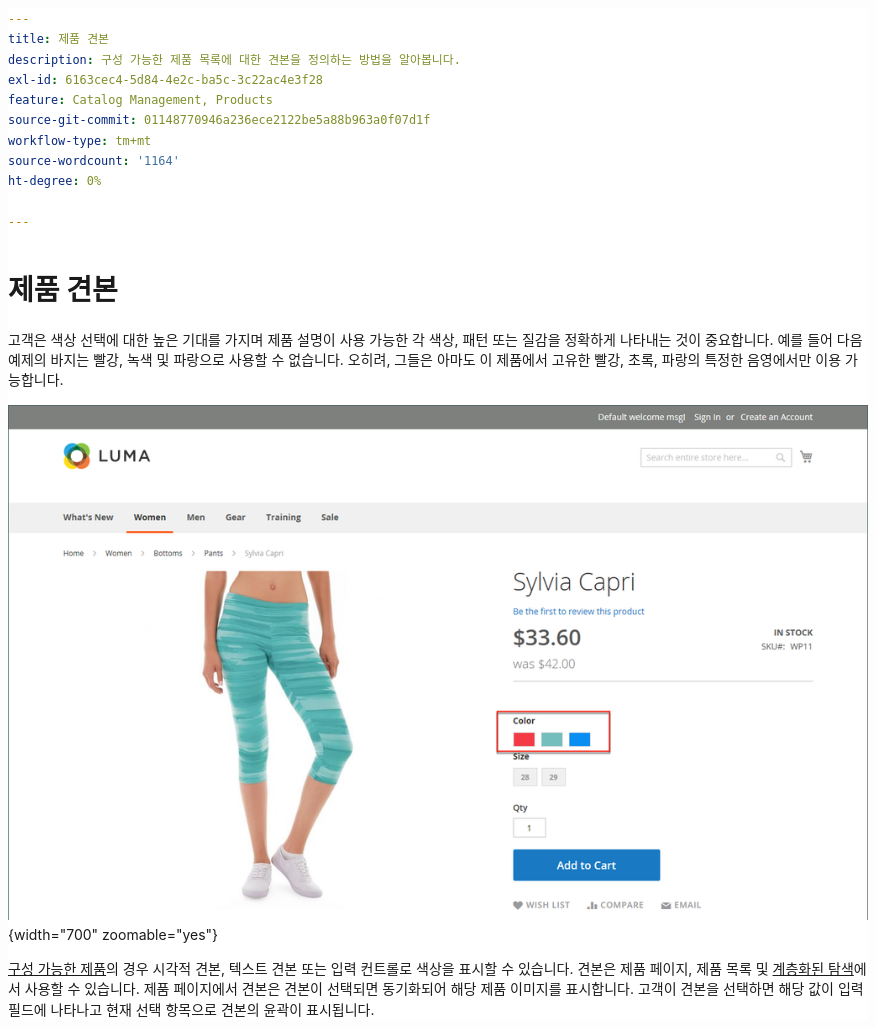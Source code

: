 ```yaml
---
title: 제품 견본
description: 구성 가능한 제품 목록에 대한 견본을 정의하는 방법을 알아봅니다.
exl-id: 6163cec4-5d84-4e2c-ba5c-3c22ac4e3f28
feature: Catalog Management, Products
source-git-commit: 01148770946a236ece2122be5a88b963a0f07d1f
workflow-type: tm+mt
source-wordcount: '1164'
ht-degree: 0%

---
```


# 제품 견본

고객은 색상 선택에 대한 높은 기대를 가지며 제품 설명이 사용 가능한 각 색상, 패턴 또는 질감을 정확하게 나타내는 것이 중요합니다. 예를 들어 다음 예제의 바지는 빨강, 녹색 및 파랑으로 사용할 수 없습니다. 오히려, 그들은 아마도 이 제품에서 고유한 빨강, 초록, 파랑의 특정한 음영에서만 이용 가능합니다.

![제품 페이지의 견본](./assets/storefront-color-swatches.png){width="700" zoomable="yes"}

[구성 가능한 제품](product-create-configurable.md)의 경우 시각적 견본, 텍스트 견본 또는 입력 컨트롤로 색상을 표시할 수 있습니다. 견본은 제품 페이지, 제품 목록 및 [계층화된 탐색](navigation-layered.md)에서 사용할 수 있습니다. 제품 페이지에서 견본은 견본이 선택되면 동기화되어 해당 제품 이미지를 표시합니다. 고객이 견본을 선택하면 해당 값이 입력 필드에 나타나고 현재 선택 항목으로 견본의 윤곽이 표시됩니다.
